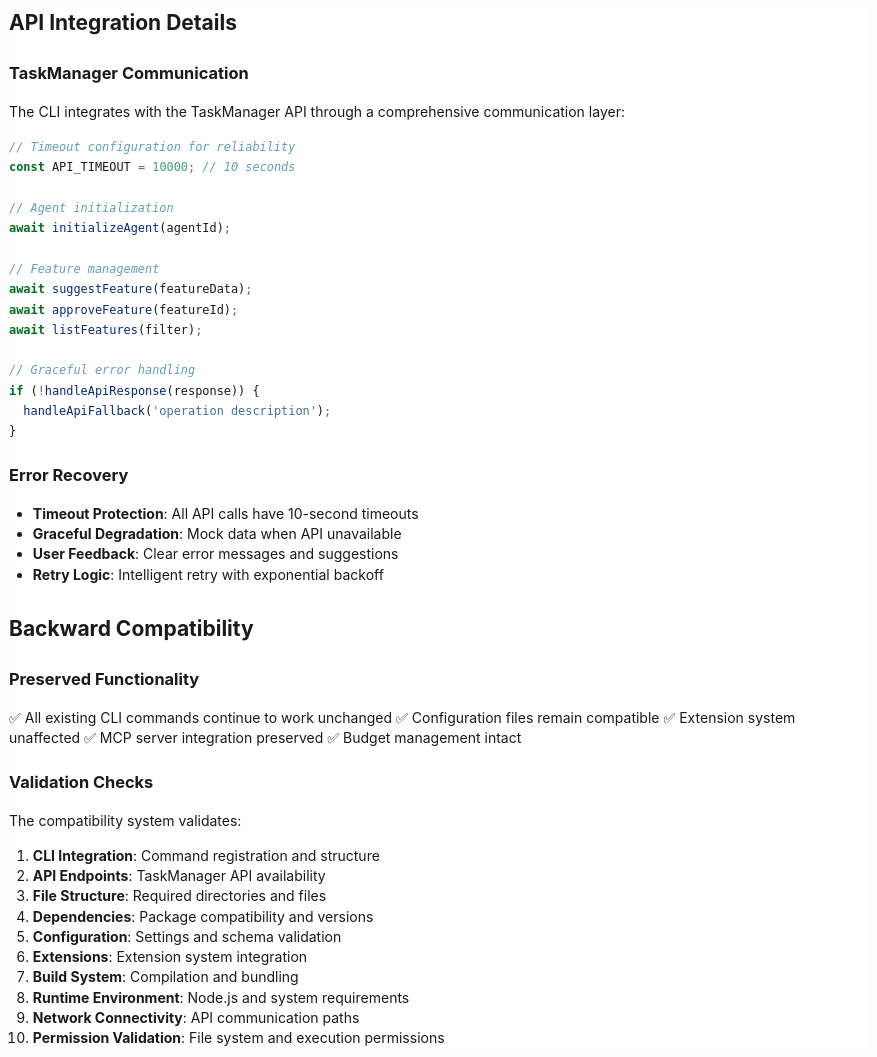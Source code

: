 ## API Integration Details

### TaskManager Communication

The CLI integrates with the TaskManager API through a comprehensive communication layer:

```typescript
// Timeout configuration for reliability
const API_TIMEOUT = 10000; // 10 seconds

// Agent initialization
await initializeAgent(agentId);

// Feature management
await suggestFeature(featureData);
await approveFeature(featureId);
await listFeatures(filter);

// Graceful error handling
if (!handleApiResponse(response)) {
  handleApiFallback('operation description');
}
```

### Error Recovery

- **Timeout Protection**: All API calls have 10-second timeouts
- **Graceful Degradation**: Mock data when API unavailable
- **User Feedback**: Clear error messages and suggestions
- **Retry Logic**: Intelligent retry with exponential backoff

## Backward Compatibility

### Preserved Functionality

✅ All existing CLI commands continue to work unchanged
✅ Configuration files remain compatible
✅ Extension system unaffected
✅ MCP server integration preserved
✅ Budget management intact

### Validation Checks

The compatibility system validates:

1. **CLI Integration**: Command registration and structure
2. **API Endpoints**: TaskManager API availability
3. **File Structure**: Required directories and files
4. **Dependencies**: Package compatibility and versions
5. **Configuration**: Settings and schema validation
6. **Extensions**: Extension system integration
7. **Build System**: Compilation and bundling
8. **Runtime Environment**: Node.js and system requirements
9. **Network Connectivity**: API communication paths
10. **Permission Validation**: File system and execution permissions
